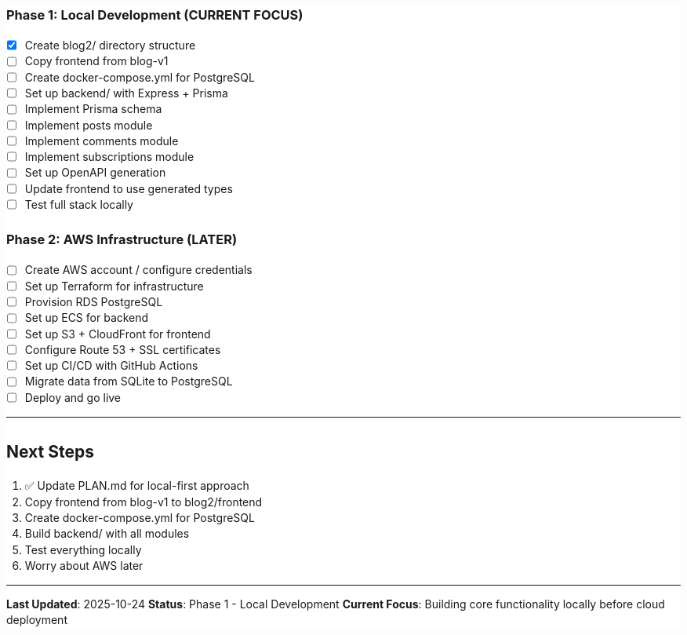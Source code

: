 ### Phase 1: Local Development (CURRENT FOCUS)
- [x] Create blog2/ directory structure
- [ ] Copy frontend from blog-v1
- [ ] Create docker-compose.yml for PostgreSQL
- [ ] Set up backend/ with Express + Prisma
- [ ] Implement Prisma schema
- [ ] Implement posts module
- [ ] Implement comments module
- [ ] Implement subscriptions module
- [ ] Set up OpenAPI generation
- [ ] Update frontend to use generated types
- [ ] Test full stack locally

### Phase 2: AWS Infrastructure (LATER)
- [ ] Create AWS account / configure credentials
- [ ] Set up Terraform for infrastructure
- [ ] Provision RDS PostgreSQL
- [ ] Set up ECS for backend
- [ ] Set up S3 + CloudFront for frontend
- [ ] Configure Route 53 + SSL certificates
- [ ] Set up CI/CD with GitHub Actions
- [ ] Migrate data from SQLite to PostgreSQL
- [ ] Deploy and go live

---

## Next Steps

1. ✅ Update PLAN.md for local-first approach
2. Copy frontend from blog-v1 to blog2/frontend
3. Create docker-compose.yml for PostgreSQL
4. Build backend/ with all modules
5. Test everything locally
6. Worry about AWS later

---

**Last Updated**: 2025-10-24
**Status**: Phase 1 - Local Development
**Current Focus**: Building core functionality locally before cloud deployment

